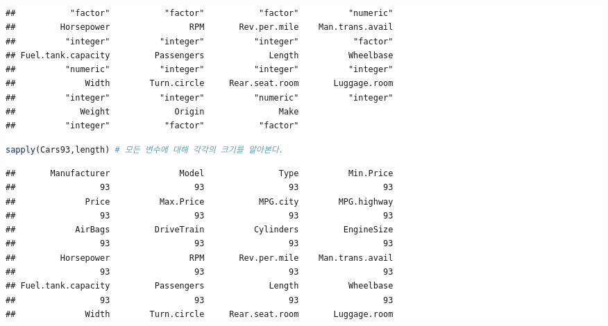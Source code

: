     ##           "factor"           "factor"           "factor"          "numeric" 
    ##         Horsepower                RPM       Rev.per.mile    Man.trans.avail 
    ##          "integer"          "integer"          "integer"           "factor" 
    ## Fuel.tank.capacity         Passengers             Length          Wheelbase 
    ##          "numeric"          "integer"          "integer"          "integer" 
    ##              Width        Turn.circle     Rear.seat.room       Luggage.room 
    ##          "integer"          "integer"          "numeric"          "integer" 
    ##             Weight             Origin               Make 
    ##          "integer"           "factor"           "factor"

``` r
sapply(Cars93,length) # 모든 변수에 대해 각각의 크기를 알아본다.
```

    ##       Manufacturer              Model               Type          Min.Price 
    ##                 93                 93                 93                 93 
    ##              Price          Max.Price           MPG.city        MPG.highway 
    ##                 93                 93                 93                 93 
    ##            AirBags         DriveTrain          Cylinders         EngineSize 
    ##                 93                 93                 93                 93 
    ##         Horsepower                RPM       Rev.per.mile    Man.trans.avail 
    ##                 93                 93                 93                 93 
    ## Fuel.tank.capacity         Passengers             Length          Wheelbase 
    ##                 93                 93                 93                 93 
    ##              Width        Turn.circle     Rear.seat.room       Luggage.room 